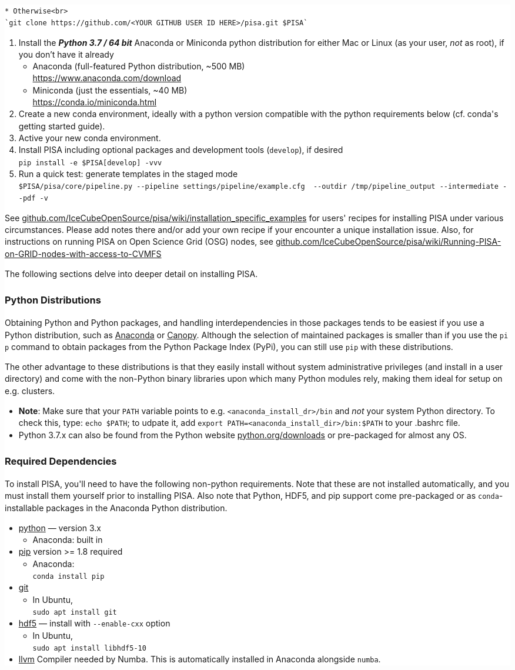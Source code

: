     * Otherwise<br>
    `git clone https://github.com/<YOUR GITHUB USER ID HERE>/pisa.git $PISA`
1. Install the ***Python 3.7 / 64 bit*** Anaconda or Miniconda python distribution for either Mac or Linux (as your user, _not_ as root), if you don’t have it already
    * Anaconda (full-featured Python distribution, ~500 MB)<br>
        https://www.anaconda.com/download
    * Miniconda (just the essentials, ~40 MB)<br>
        https://conda.io/miniconda.html
1. Create a new conda environment, ideally with a python version compatible with the python requirements below (cf. conda's getting started guide).
1. Active your new conda environment.
1. Install PISA including optional packages and development tools (`develop`), if desired<br>
    `pip install -e $PISA[develop] -vvv`
1. Run a quick test: generate templates in the staged mode<br>
`$PISA/pisa/core/pipeline.py --pipeline settings/pipeline/example.cfg  --outdir /tmp/pipeline_output --intermediate --pdf -v`

See [github.com/IceCubeOpenSource/pisa/wiki/installation_specific_examples](https://github.com/IceCubeOpenSource/pisa/wiki/installation_specific_examples) for users' recipes for installing PISA under various circumstances.
Please add notes there and/or add your own recipe if your encounter a unique installation issue.
Also, for instructions on running PISA on Open Science Grid (OSG) nodes, see [github.com/IceCubeOpenSource/pisa/wiki/Running-PISA-on-GRID-nodes-with-access-to-CVMFS](https://github.com/jllanfranchi/pisa/wiki/Running-PISA-on-GRID-nodes-with-access-to-CVMFS)

The following sections delve into deeper detail on installing PISA.


### Python Distributions

Obtaining Python and Python packages, and handling interdependencies in those packages tends to be easiest if you use a Python distribution, such as [Anaconda](https://www.continuum.io/downloads) or [Canopy](https://www.enthought.com/products/canopy).
Although the selection of maintained packages is smaller than if you use the `pip` command to obtain packages from the Python Package Index (PyPi), you can still use `pip` with these distributions.

The other advantage to these distributions is that they easily install without system administrative privileges (and install in a user directory) and come with the non-Python binary libraries upon which many Python modules rely, making them ideal for setup on e.g. clusters.

* **Note**: Make sure that your `PATH` variable points to e.g. `<anaconda_install_dr>/bin` and *not* your system Python directory. To check this, type: `echo $PATH`; to udpate it, add `export PATH=<anaconda_install_dir>/bin:$PATH` to your .bashrc file.
* Python 3.7.x can also be found from the Python website [python.org/downloads](https://www.python.org/downloads/) or pre-packaged for almost any OS.


### Required Dependencies

To install PISA, you'll need to have the following non-python requirements.
Note that these are not installed automatically, and you must install them yourself prior to installing PISA.
Also note that Python, HDF5, and pip support come pre-packaged or as `conda`-installable packages in the Anaconda Python distribution.
* [python](http://www.python.org) — version 3.x
  * Anaconda: built in
* [pip](https://pip.pypa.io) version >= 1.8 required
  * Anaconda:<br>
    `conda install pip`
* [git](https://git-scm.com)
  * In Ubuntu,<br>
    `sudo apt install git`
* [hdf5](http://www.hdfgroup.org/HDF5) — install with `--enable-cxx` option
  * In Ubuntu,<br>
    `sudo apt install libhdf5-10`
* [llvm](http://llvm.org) Compiler needed by Numba. This is automatically installed in Anaconda alongside `numba`.
